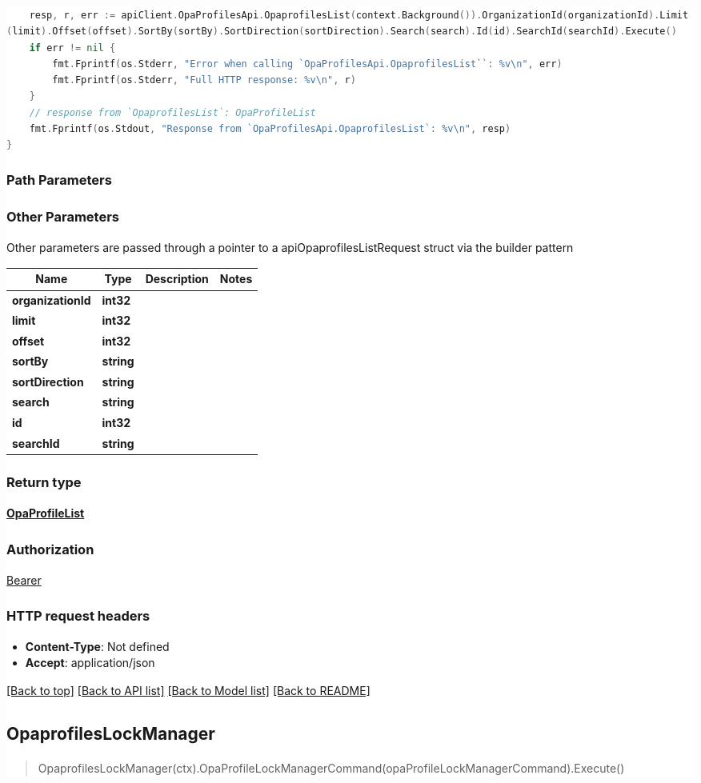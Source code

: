 ```go
    resp, r, err := apiClient.OpaProfilesApi.OpaprofilesList(context.Background()).OrganizationId(organizationId).Limit(limit).Offset(offset).SortBy(sortBy).SortDirection(sortDirection).Search(search).Id(id).SearchId(searchId).Execute()
    if err != nil {
        fmt.Fprintf(os.Stderr, "Error when calling `OpaProfilesApi.OpaprofilesList``: %v\n", err)
        fmt.Fprintf(os.Stderr, "Full HTTP response: %v\n", r)
    }
    // response from `OpaprofilesList`: OpaProfileList
    fmt.Fprintf(os.Stdout, "Response from `OpaProfilesApi.OpaprofilesList`: %v\n", resp)
}
```

### Path Parameters



### Other Parameters

Other parameters are passed through a pointer to a apiOpaprofilesListRequest struct via the builder pattern


Name | Type | Description  | Notes
------------- | ------------- | ------------- | -------------
 **organizationId** | **int32** |  | 
 **limit** | **int32** |  | 
 **offset** | **int32** |  | 
 **sortBy** | **string** |  | 
 **sortDirection** | **string** |  | 
 **search** | **string** |  | 
 **id** | **int32** |  | 
 **searchId** | **string** |  | 

### Return type

[**OpaProfileList**](OpaProfileList.md)

### Authorization

[Bearer](../README.md#Bearer)

### HTTP request headers

- **Content-Type**: Not defined
- **Accept**: application/json

[[Back to top]](#) [[Back to API list]](../README.md#documentation-for-api-endpoints)
[[Back to Model list]](../README.md#documentation-for-models)
[[Back to README]](../README.md)


## OpaprofilesLockManager

> OpaprofilesLockManager(ctx).OpaProfileLockManagerCommand(opaProfileLockManagerCommand).Execute()
